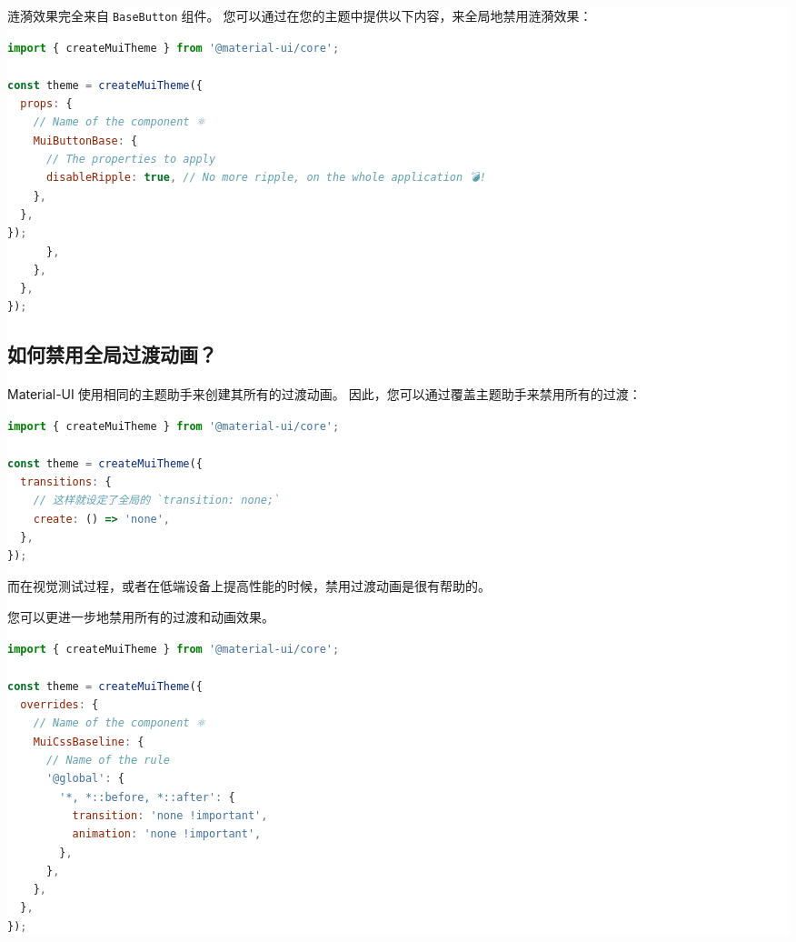 涟漪效果完全来自 `BaseButton` 组件。 您可以通过在您的主题中提供以下内容，来全局地禁用涟漪效果：

```js
import { createMuiTheme } from '@material-ui/core';

const theme = createMuiTheme({
  props: {
    // Name of the component ⚛️
    MuiButtonBase: {
      // The properties to apply
      disableRipple: true, // No more ripple, on the whole application 💣!
    },
  },
});
      },
    },
  },
});
```

## 如何禁用全局过渡动画？

Material-UI 使用相同的主题助手来创建其所有的过渡动画。 因此，您可以通过覆盖主题助手来禁用所有的过渡：

```js
import { createMuiTheme } from '@material-ui/core';

const theme = createMuiTheme({
  transitions: {
    // 这样就设定了全局的 `transition: none;`
    create: () => 'none',
  },
});
```

而在视觉测试过程，或者在低端设备上提高性能的时候，禁用过渡动画是很有帮助的。

您可以更进一步地禁用所有的过渡和动画效果。

```js
import { createMuiTheme } from '@material-ui/core';

const theme = createMuiTheme({
  overrides: {
    // Name of the component ⚛️
    MuiCssBaseline: {
      // Name of the rule
      '@global': {
        '*, *::before, *::after': {
          transition: 'none !important',
          animation: 'none !important',
        },
      },
    },
  },
});
```
